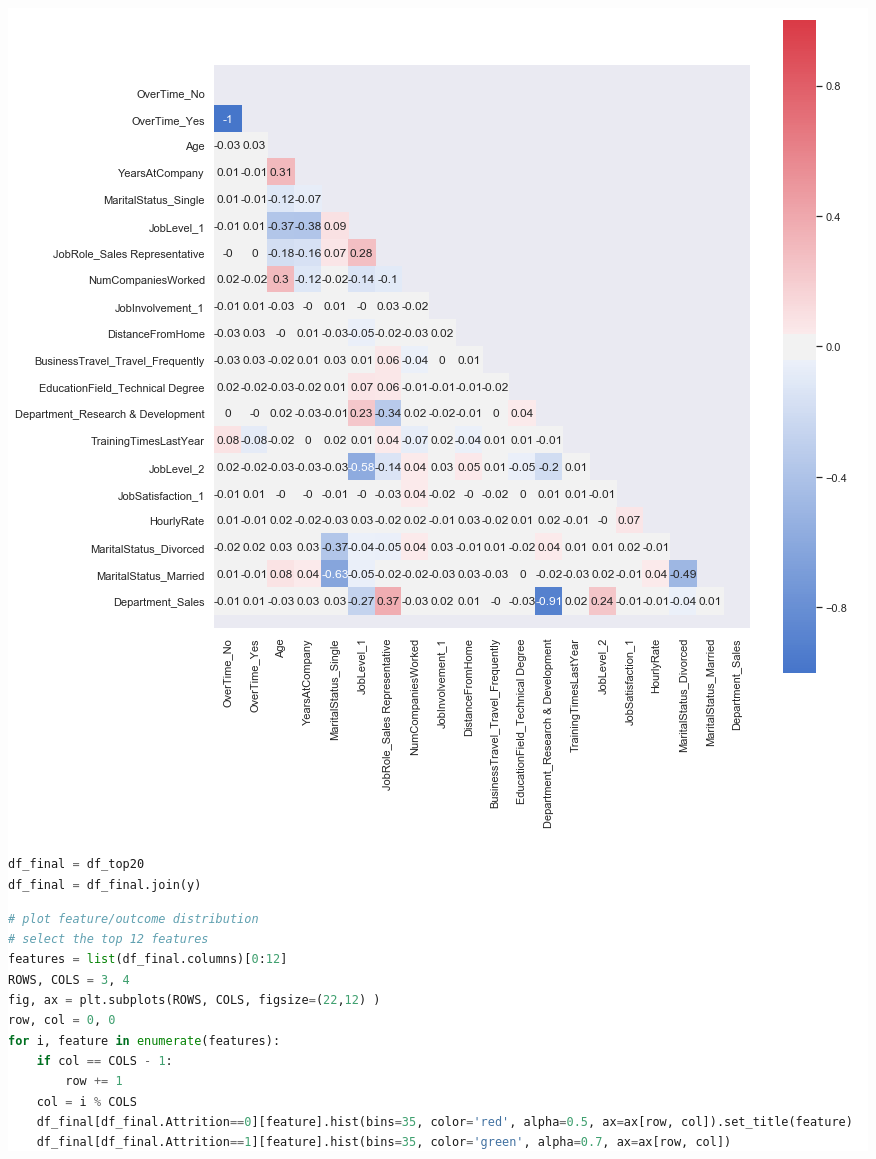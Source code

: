 ![png](output_35_1.png)



```python
df_final = df_top20
df_final = df_final.join(y)
```


```python
# plot feature/outcome distribution 
# select the top 12 features
features = list(df_final.columns)[0:12]   
ROWS, COLS = 3, 4
fig, ax = plt.subplots(ROWS, COLS, figsize=(22,12) )
row, col = 0, 0
for i, feature in enumerate(features):
    if col == COLS - 1:
        row += 1
    col = i % COLS  
    df_final[df_final.Attrition==0][feature].hist(bins=35, color='red', alpha=0.5, ax=ax[row, col]).set_title(feature)
    df_final[df_final.Attrition==1][feature].hist(bins=35, color='green', alpha=0.7, ax=ax[row, col])
```